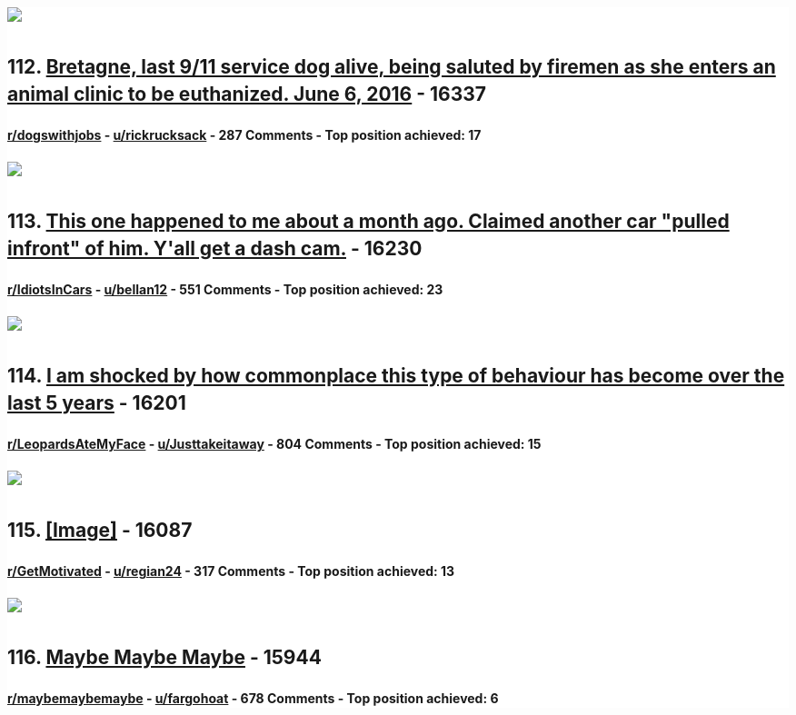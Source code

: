 <a href="https://v.redd.it/lasbhgy2zsm71"><img src="https://a.thumbs.redditmedia.com/Qos9S0gxWuoK4sYciFZrniTISA22H7RFfY1wGQz6Wy0.jpg"></img></a>

## 112. [Bretagne, last 9/11 service dog alive, being saluted by firemen as she enters an animal clinic to be euthanized. June 6, 2016](http://reddit.com/r/dogswithjobs/comments/pmalp3/bretagne_last_911_service_dog_alive_being_saluted/) - 16337
#### [r/dogswithjobs](http://reddit.com/r/dogswithjobs) - [u/rickrucksack](http://reddit.com/u/rickrucksack) - 287 Comments - Top position achieved: 17

<a href="https://i.redd.it/u9va61o0jwm71.jpg"><img src="https://a.thumbs.redditmedia.com/ojmfEtxQMMrR8aCFPUSOl5z_PBv2FOal9oaK11Qa5q8.jpg"></img></a>

## 113. [This one happened to me about a month ago. Claimed another car "pulled infront" of him. Y'all get a dash cam.](http://reddit.com/r/IdiotsInCars/comments/pm7a27/this_one_happened_to_me_about_a_month_ago_claimed/) - 16230
#### [r/IdiotsInCars](http://reddit.com/r/IdiotsInCars) - [u/bellan12](http://reddit.com/u/bellan12) - 551 Comments - Top position achieved: 23

<a href="https://v.redd.it/ncrdlyhpjvm71"><img src="https://b.thumbs.redditmedia.com/8iZaFEDR0DxI6mU1ijmSQhQrqceeHJaePaKuTf434BA.jpg"></img></a>

## 114. [I am shocked by how commonplace this type of behaviour has become over the last 5 years](http://reddit.com/r/LeopardsAteMyFace/comments/pmcy14/i_am_shocked_by_how_commonplace_this_type_of/) - 16201
#### [r/LeopardsAteMyFace](http://reddit.com/r/LeopardsAteMyFace) - [u/Justtakeitaway](http://reddit.com/u/Justtakeitaway) - 804 Comments - Top position achieved: 15

<a href="https://i.redd.it/y586xliu5xm71.jpg"><img src="https://b.thumbs.redditmedia.com/JPIH07zORPfuqVk1J29J4aQ5aS8lZ5u6VZCOkACcews.jpg"></img></a>

## 115. [[Image]](http://reddit.com/r/GetMotivated/comments/pmagh1/image/) - 16087
#### [r/GetMotivated](http://reddit.com/r/GetMotivated) - [u/regian24](http://reddit.com/u/regian24) - 317 Comments - Top position achieved: 13

<a href="https://i.redd.it/8cqtr8rlhwm71.png"><img src="https://a.thumbs.redditmedia.com/AtfXdh1u6rQyfNeMGmnbDRjMrV77LhFBpd_JHdQru84.jpg"></img></a>

## 116. [Maybe Maybe Maybe](http://reddit.com/r/maybemaybemaybe/comments/pmimd0/maybe_maybe_maybe/) - 15944
#### [r/maybemaybemaybe](http://reddit.com/r/maybemaybemaybe) - [u/fargohoat](http://reddit.com/u/fargohoat) - 678 Comments - Top position achieved: 6
